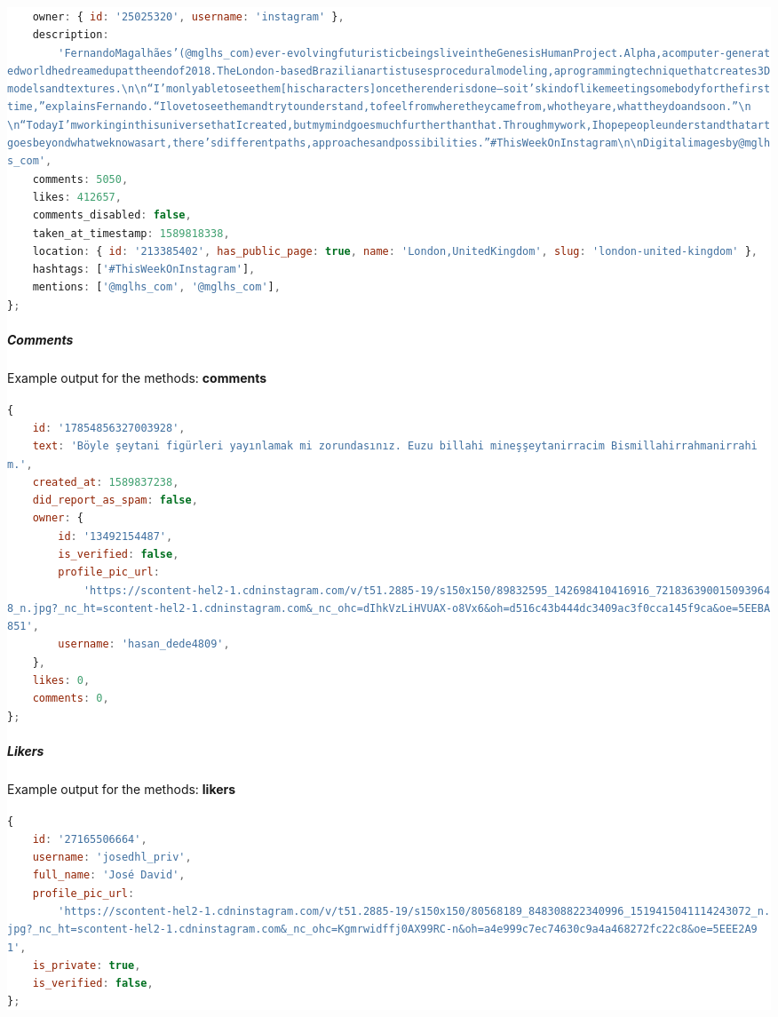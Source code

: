 ```javascript
    owner: { id: '25025320', username: 'instagram' },
    description:
        'FernandoMagalhães’(@mglhs_com)ever-evolvingfuturisticbeingsliveintheGenesisHumanProject.Alpha,acomputer-generatedworldhedreamedupattheendof2018.TheLondon-basedBrazilianartistusesproceduralmodeling,aprogrammingtechniquethatcreates3Dmodelsandtextures.⁣\n⁣\n“I’monlyabletoseethem[hischaracters]oncetherenderisdone—soit’skindoflikemeetingsomebodyforthefirsttime,”explainsFernando.“Ilovetoseethemandtrytounderstand,tofeelfromwheretheycamefrom,whotheyare,whattheydoandsoon.”⁣\n⁣\n“TodayI’mworkinginthisuniversethatIcreated,butmymindgoesmuchfurtherthanthat.Throughmywork,Ihopepeopleunderstandthatartgoesbeyondwhatweknowasart,there’sdifferentpaths,approachesandpossibilities.”#ThisWeekOnInstagram⁣\n⁣\nDigitalimagesby@mglhs_com',
    comments: 5050,
    likes: 412657,
    comments_disabled: false,
    taken_at_timestamp: 1589818338,
    location: { id: '213385402', has_public_page: true, name: 'London,UnitedKingdom', slug: 'london-united-kingdom' },
    hashtags: ['#ThisWeekOnInstagram'],
    mentions: ['@mglhs_com', '@mglhs_com'],
};
```

##### Comments
Example output for the methods: **comments**

```javascript
{
    id: '17854856327003928',
    text: 'Böyle şeytani figürleri yayınlamak mi zorundasınız. Euzu billahi mineşşeytanirracim Bismillahirrahmanirrahim.',
    created_at: 1589837238,
    did_report_as_spam: false,
    owner: {
        id: '13492154487',
        is_verified: false,
        profile_pic_url:
            'https://scontent-hel2-1.cdninstagram.com/v/t51.2885-19/s150x150/89832595_142698410416916_7218363900150939648_n.jpg?_nc_ht=scontent-hel2-1.cdninstagram.com&_nc_ohc=dIhkVzLiHVUAX-o8Vx6&oh=d516c43b444dc3409ac3f0cca145f9ca&oe=5EEBA851',
        username: 'hasan_dede4809',
    },
    likes: 0,
    comments: 0,
};
```

##### Likers
Example output for the methods: **likers**

```javascript
{
    id: '27165506664',
    username: 'josedhl_priv',
    full_name: 'José David',
    profile_pic_url:
        'https://scontent-hel2-1.cdninstagram.com/v/t51.2885-19/s150x150/80568189_848308822340996_1519415041114243072_n.jpg?_nc_ht=scontent-hel2-1.cdninstagram.com&_nc_ohc=Kgmrwidffj0AX99RC-n&oh=a4e999c7ec74630c9a4a468272fc22c8&oe=5EEE2A91',
    is_private: true,
    is_verified: false,
};
```
